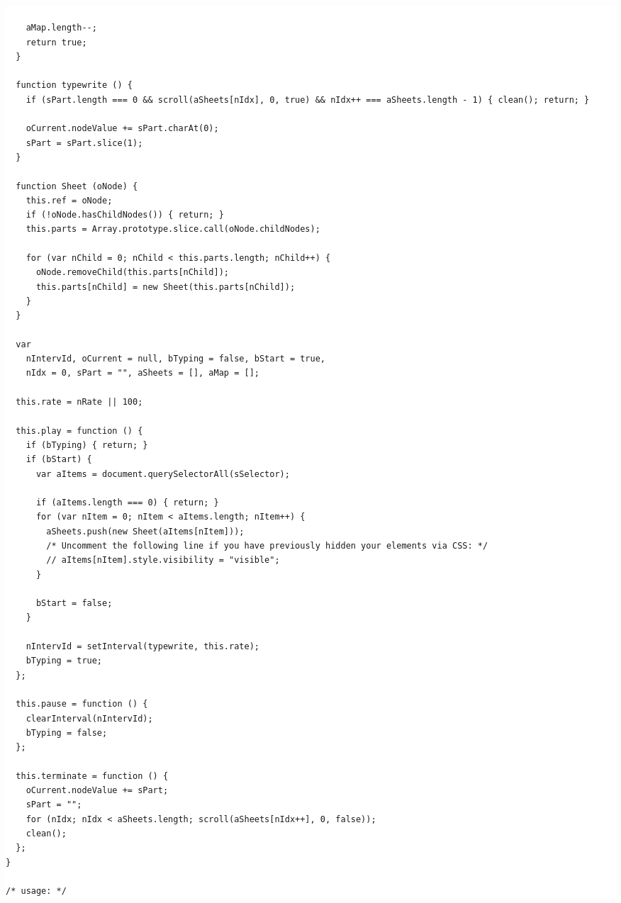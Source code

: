 ```

    aMap.length--;
    return true;
  }

  function typewrite () {
    if (sPart.length === 0 && scroll(aSheets[nIdx], 0, true) && nIdx++ === aSheets.length - 1) { clean(); return; }

    oCurrent.nodeValue += sPart.charAt(0);
    sPart = sPart.slice(1);
  }

  function Sheet (oNode) {
    this.ref = oNode;
    if (!oNode.hasChildNodes()) { return; }
    this.parts = Array.prototype.slice.call(oNode.childNodes);

    for (var nChild = 0; nChild < this.parts.length; nChild++) {
      oNode.removeChild(this.parts[nChild]);
      this.parts[nChild] = new Sheet(this.parts[nChild]);
    }
  }

  var
    nIntervId, oCurrent = null, bTyping = false, bStart = true,
    nIdx = 0, sPart = "", aSheets = [], aMap = [];

  this.rate = nRate || 100;
 
  this.play = function () {
    if (bTyping) { return; }
    if (bStart) {
      var aItems = document.querySelectorAll(sSelector);

      if (aItems.length === 0) { return; }
      for (var nItem = 0; nItem < aItems.length; nItem++) {
        aSheets.push(new Sheet(aItems[nItem]));
        /* Uncomment the following line if you have previously hidden your elements via CSS: */
        // aItems[nItem].style.visibility = "visible";
      }

      bStart = false;
    }

    nIntervId = setInterval(typewrite, this.rate);
    bTyping = true;
  };
 
  this.pause = function () {
    clearInterval(nIntervId);
    bTyping = false;
  };
 
  this.terminate = function () {
    oCurrent.nodeValue += sPart;
    sPart = "";
    for (nIdx; nIdx < aSheets.length; scroll(aSheets[nIdx++], 0, false));
    clean();
  };
}
 
/* usage: */
```